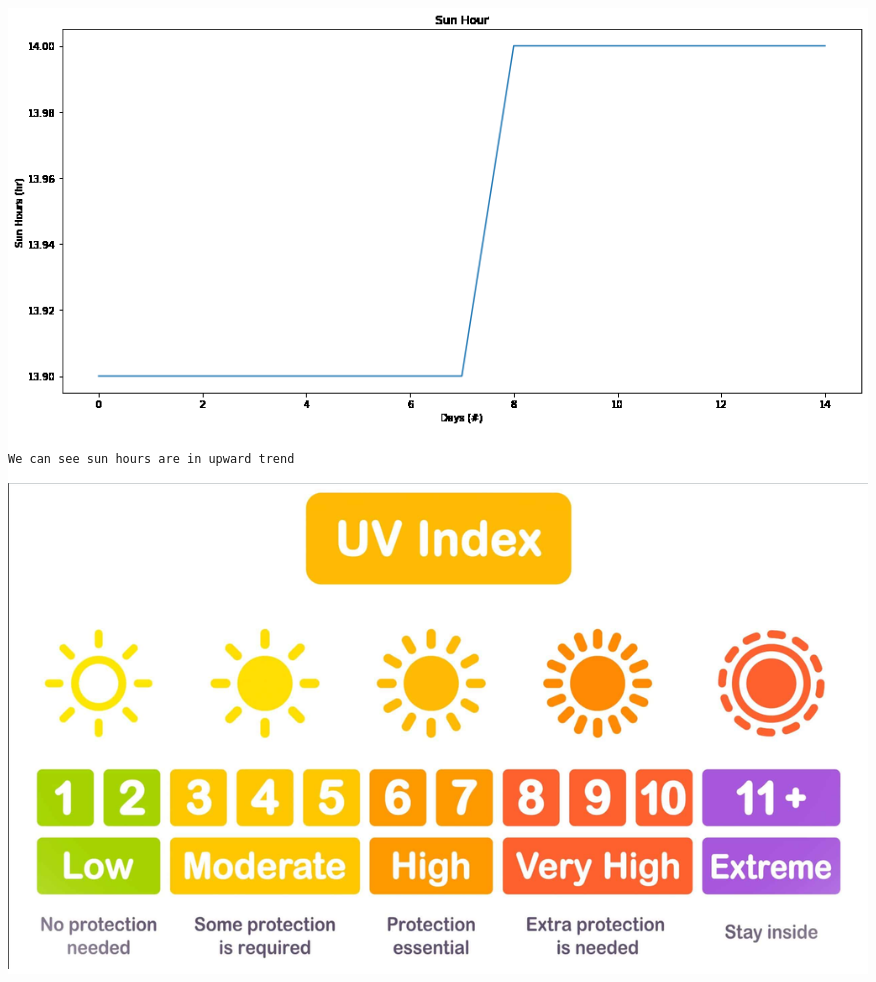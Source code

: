 
    
![png](Assets/output_6_0.png)
    


    We can see sun hours are in upward trend


![image.png](Assets/uv-index.png)
